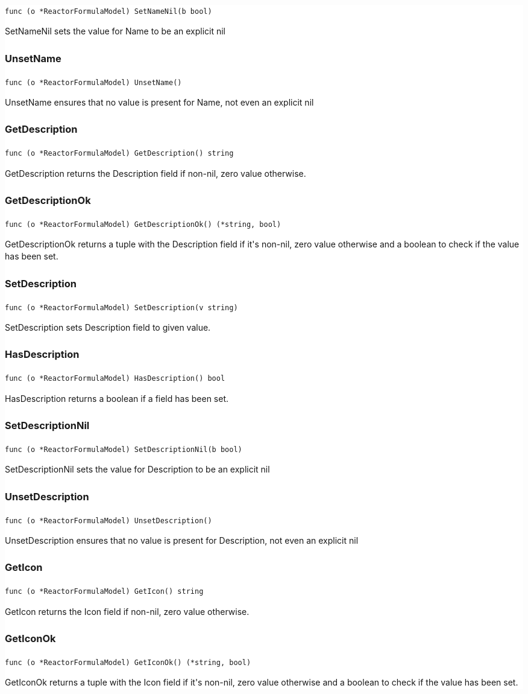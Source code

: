 `func (o *ReactorFormulaModel) SetNameNil(b bool)`

 SetNameNil sets the value for Name to be an explicit nil

### UnsetName
`func (o *ReactorFormulaModel) UnsetName()`

UnsetName ensures that no value is present for Name, not even an explicit nil
### GetDescription

`func (o *ReactorFormulaModel) GetDescription() string`

GetDescription returns the Description field if non-nil, zero value otherwise.

### GetDescriptionOk

`func (o *ReactorFormulaModel) GetDescriptionOk() (*string, bool)`

GetDescriptionOk returns a tuple with the Description field if it's non-nil, zero value otherwise
and a boolean to check if the value has been set.

### SetDescription

`func (o *ReactorFormulaModel) SetDescription(v string)`

SetDescription sets Description field to given value.

### HasDescription

`func (o *ReactorFormulaModel) HasDescription() bool`

HasDescription returns a boolean if a field has been set.

### SetDescriptionNil

`func (o *ReactorFormulaModel) SetDescriptionNil(b bool)`

 SetDescriptionNil sets the value for Description to be an explicit nil

### UnsetDescription
`func (o *ReactorFormulaModel) UnsetDescription()`

UnsetDescription ensures that no value is present for Description, not even an explicit nil
### GetIcon

`func (o *ReactorFormulaModel) GetIcon() string`

GetIcon returns the Icon field if non-nil, zero value otherwise.

### GetIconOk

`func (o *ReactorFormulaModel) GetIconOk() (*string, bool)`

GetIconOk returns a tuple with the Icon field if it's non-nil, zero value otherwise
and a boolean to check if the value has been set.
